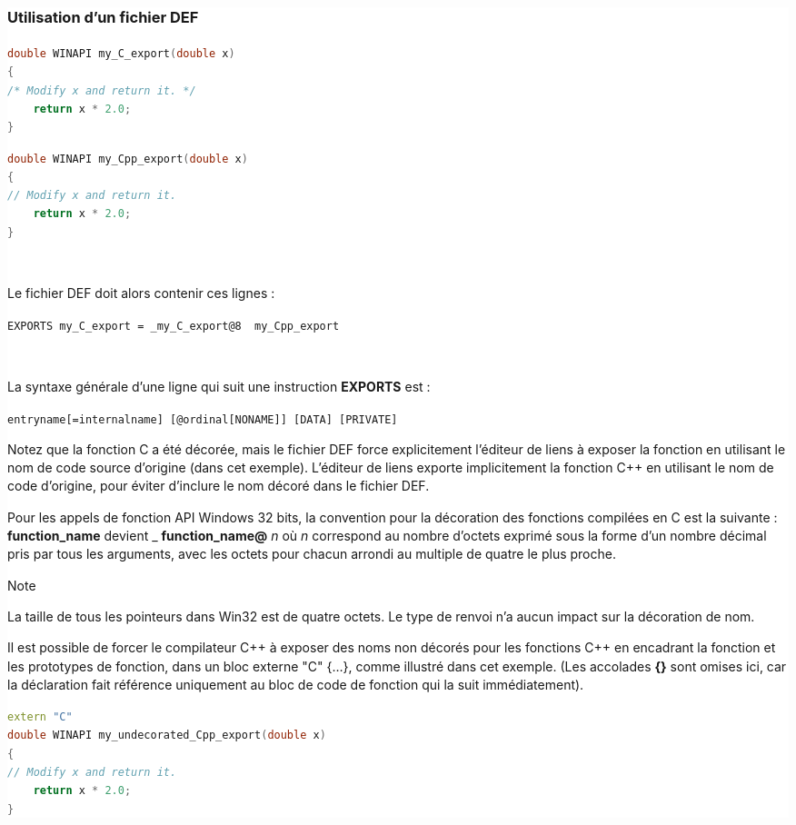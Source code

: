 ### <a name="using-a-def-file"></a>Utilisation d’un fichier DEF

```C
double WINAPI my_C_export(double x)
{
/* Modify x and return it. */
    return x * 2.0;
}
```

```cpp
double WINAPI my_Cpp_export(double x)
{
// Modify x and return it.
    return x * 2.0;
}
```

<br/>

Le fichier DEF doit alors contenir ces lignes :
  
`EXPORTS my_C_export = _my_C_export@8  my_Cpp_export`

<br/>

La syntaxe générale d’une ligne qui suit une instruction **EXPORTS** est : 
  
`entryname[=internalname] [@ordinal[NONAME]] [DATA] [PRIVATE]`

Notez que la fonction C a été décorée, mais le fichier DEF force explicitement l’éditeur de liens à exposer la fonction en utilisant le nom de code source d’origine (dans cet exemple). L’éditeur de liens exporte implicitement la fonction C++ en utilisant le nom de code d’origine, pour éviter d’inclure le nom décoré dans le fichier DEF.
  
Pour les appels de fonction API Windows 32 bits, la convention pour la décoration des fonctions compilées en C est la suivante : **function_name** devient _ **function_name@** _n_ où _n_ correspond au nombre d’octets exprimé sous la forme d’un nombre décimal pris par tous les arguments, avec les octets pour chacun arrondi au multiple de quatre le plus proche. 
  
> [!NOTE]
> La taille de tous les pointeurs dans Win32 est de quatre octets. Le type de renvoi n’a aucun impact sur la décoration de nom. 
  
Il est possible de forcer le compilateur C++ à exposer des noms non décorés pour les fonctions C++ en encadrant la fonction et les prototypes de fonction, dans un bloc externe "C" {…}, comme illustré dans cet exemple. (Les accolades **{}** sont omises ici, car la déclaration fait référence uniquement au bloc de code de fonction qui la suit immédiatement). 
  
```cpp
extern "C"
double WINAPI my_undecorated_Cpp_export(double x)
{
// Modify x and return it.
    return x * 2.0;
}

```
